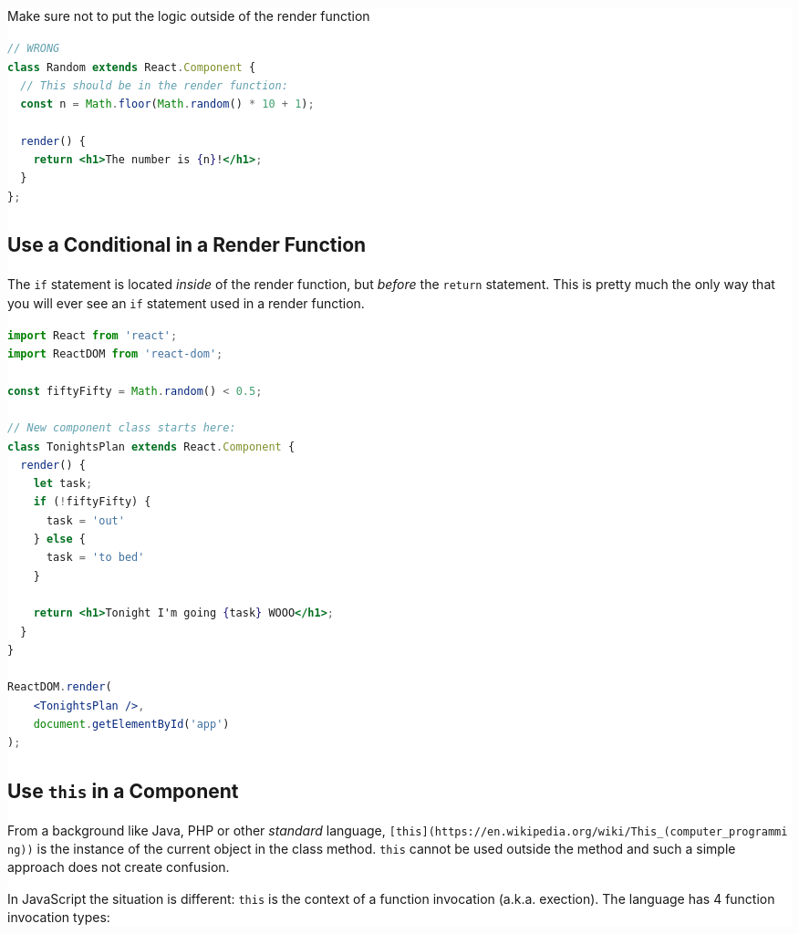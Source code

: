 Make sure not to put the logic outside of the render function

```jsx
// WRONG
class Random extends React.Component {
  // This should be in the render function:
  const n = Math.floor(Math.random() * 10 + 1);
 
  render() {
    return <h1>The number is {n}!</h1>;
  }
};
```

## Use a Conditional in a Render Function

The `if` statement is located *inside* of the render function, but *before* the `return` statement. This is pretty much the only way that you will ever see an `if` statement used in a render function.

```jsx
import React from 'react';
import ReactDOM from 'react-dom';

const fiftyFifty = Math.random() < 0.5;

// New component class starts here:
class TonightsPlan extends React.Component {
  render() {
    let task;
    if (!fiftyFifty) {
      task = 'out'
    } else {
      task = 'to bed'
    }

    return <h1>Tonight I'm going {task} WOOO</h1>;
  }
}

ReactDOM.render(
	<TonightsPlan />,
	document.getElementById('app')
);
```

## Use `this` in a Component

From a background like Java, PHP or other *standard* language, `[this](https://en.wikipedia.org/wiki/This_(computer_programming))` is the instance of the current object in the class method. `this` cannot be used outside the method and such a simple approach does not create confusion.

In JavaScript the situation is different: `this` is the context of a function invocation (a.k.a. exection). The language has 4 function invocation types:
